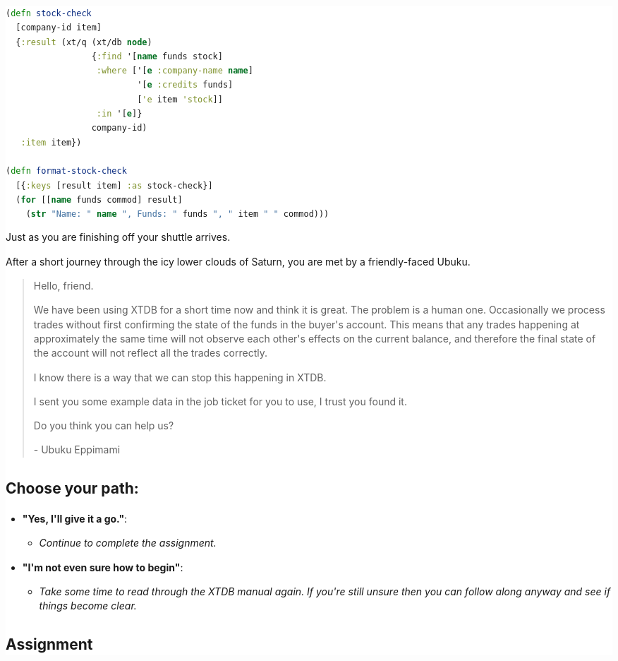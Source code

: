 ```clojure
(defn stock-check
  [company-id item]
  {:result (xt/q (xt/db node)
                 {:find '[name funds stock]
                  :where ['[e :company-name name]
                          '[e :credits funds]
                          ['e item 'stock]]
                  :in '[e]}
                 company-id)
   :item item})

(defn format-stock-check
  [{:keys [result item] :as stock-check}]
  (for [[name funds commod] result]
    (str "Name: " name ", Funds: " funds ", " item " " commod)))
```

Just as you are finishing off your shuttle arrives.

After a short journey through the icy lower clouds of Saturn, you are met by a friendly-faced Ubuku.

> Hello, friend.
>
> We have been using XTDB for a short time now and think it is great.
> The problem is a human one.
> Occasionally we process trades without first confirming the state of the funds in the buyer's account. This means that any trades happening at approximately the same time will not observe each other's effects on the current balance, and therefore the final state of the account will not reflect all the trades correctly.
>
> I know there is a way that we can stop this happening in XTDB.
>
> I sent you some example data in the job ticket for you to use, I trust you found it.
>
> Do you think you can help us?
>
> \- Ubuku Eppimami


## Choose your path:


  * **"Yes, I'll give it a go."**:
      * *Continue to complete the assignment.*


  * **"I'm not even sure how to begin"**:
      * *Take some time to read through the XTDB manual again. If you're still unsure then you can follow along anyway and see if things become clear.*

## Assignment

